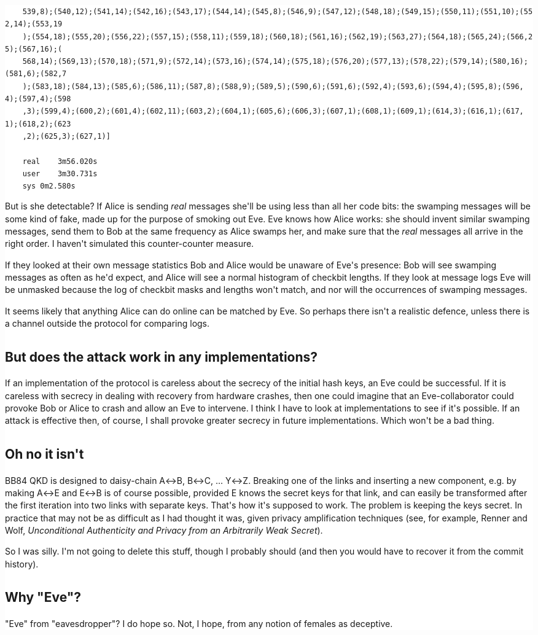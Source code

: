         539,8);(540,12);(541,14);(542,16);(543,17);(544,14);(545,8);(546,9);(547,12);(548,18);(549,15);(550,11);(551,10);(552,14);(553,19
        );(554,18);(555,20);(556,22);(557,15);(558,11);(559,18);(560,18);(561,16);(562,19);(563,27);(564,18);(565,24);(566,25);(567,16);(
        568,14);(569,13);(570,18);(571,9);(572,14);(573,16);(574,14);(575,18);(576,20);(577,13);(578,22);(579,14);(580,16);(581,6);(582,7
        );(583,18);(584,13);(585,6);(586,11);(587,8);(588,9);(589,5);(590,6);(591,6);(592,4);(593,6);(594,4);(595,8);(596,4);(597,4);(598
        ,3);(599,4);(600,2);(601,4);(602,11);(603,2);(604,1);(605,6);(606,3);(607,1);(608,1);(609,1);(614,3);(616,1);(617,1);(618,2);(623
        ,2);(625,3);(627,1)]

        real	3m56.020s
        user	3m30.731s
        sys	0m2.580s

But is she detectable? If Alice is sending _real_ messages she'll be using less than all her code bits: the swamping messages will be some kind of fake, made up for the purpose of smoking out Eve. Eve knows how Alice works: she should invent similar swamping messages, send them to Bob at the same frequency as Alice swamps her, and make sure that the _real_ messages all arrive in the right order.  I haven't simulated this counter-counter measure.

If they looked at their own message statistics Bob and Alice would be unaware of Eve's presence: Bob will see swamping messages as often as he'd expect, and Alice will see a normal histogram of checkbit lengths. If they look at message logs Eve will be unmasked because the log of checkbit masks and lengths won't match, and nor will the occurrences of swamping messages. 

It seems likely that anything Alice can do online can be matched by Eve. So perhaps there isn't a realistic defence, unless there is a channel outside the protocol for comparing logs.

<a name="whataboutit"></a>
## But does the attack work in any implementations?

If an implementation of the protocol is careless about the secrecy of the initial hash keys, an Eve could be successful. If it is careless with secrecy in dealing with recovery from hardware crashes, then one could imagine that an Eve-collaborator could provoke Bob or Alice to crash and allow an Eve to intervene. I think I have to look at implementations to see if it's possible. If an attack is effective then, of course, I shall provoke greater secrecy in future implementations. Which won't be a bad thing.

<a name="codswallop"></a>
## Oh no it isn't

BB84 QKD is designed to daisy-chain A&harr;B, B&harr;C, ... Y&harr;Z. Breaking one of the links and inserting a new component, e.g. by making A&harr;E and E&harr;B  is of course possible, provided E knows the secret keys for that link, and can easily be transformed after the first iteration into two links with separate keys. That's how it's supposed to work. The problem is keeping the keys secret. In practice that may not be as difficult as I had thought it was, given privacy amplification techniques (see, for example, Renner and Wolf, _Unconditional Authenticity and Privacy from an Arbitrarily Weak Secret_).

So I was silly. I'm not going to delete this stuff, though I probably should (and then you would have to recover it from the commit history).
<a name="whyEve"></a>
## Why "Eve"?

"Eve" from "eavesdropper"? I do hope so. Not, I hope, from any notion of females as deceptive.
